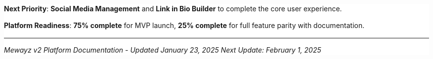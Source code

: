 **Next Priority**: **Social Media Management** and **Link in Bio Builder** to complete the core user experience.

**Platform Readiness**: **75% complete** for MVP launch, **25% complete** for full feature parity with documentation.

---

*Mewayz v2 Platform Documentation - Updated January 23, 2025*
*Next Update: February 1, 2025*